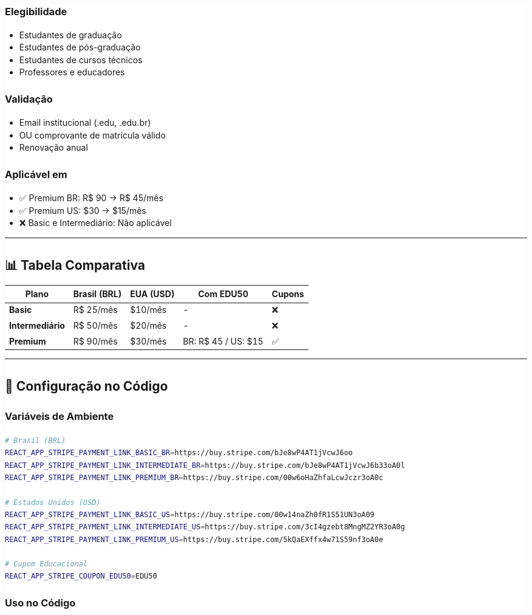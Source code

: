 ### Elegibilidade
- Estudantes de graduação
- Estudantes de pós-graduação
- Estudantes de cursos técnicos
- Professores e educadores

### Validação
- Email institucional (.edu, .edu.br)
- OU comprovante de matrícula válido
- Renovação anual

### Aplicável em
- ✅ Premium BR: R$ 90 → R$ 45/mês
- ✅ Premium US: $30 → $15/mês
- ❌ Basic e Intermediário: Não aplicável

---

## 📊 Tabela Comparativa

| Plano | Brasil (BRL) | EUA (USD) | Com EDU50 | Cupons |
|-------|--------------|-----------|-----------|--------|
| **Basic** | R$ 25/mês | $10/mês | - | ❌ |
| **Intermediário** | R$ 50/mês | $20/mês | - | ❌ |
| **Premium** | R$ 90/mês | $30/mês | BR: R$ 45 / US: $15 | ✅ |

---

## 🔧 Configuração no Código

### Variáveis de Ambiente

```bash
# Brasil (BRL)
REACT_APP_STRIPE_PAYMENT_LINK_BASIC_BR=https://buy.stripe.com/bJe8wP4AT1jVcwJ6oo
REACT_APP_STRIPE_PAYMENT_LINK_INTERMEDIATE_BR=https://buy.stripe.com/bJe8wP4AT1jVcwJ6b33oA0l
REACT_APP_STRIPE_PAYMENT_LINK_PREMIUM_BR=https://buy.stripe.com/00w6oHaZhfaLcwJczr3oA0c

# Estados Unidos (USD)
REACT_APP_STRIPE_PAYMENT_LINK_BASIC_US=https://buy.stripe.com/00w14naZh0fR1S51UN3oA09
REACT_APP_STRIPE_PAYMENT_LINK_INTERMEDIATE_US=https://buy.stripe.com/3cI4gzebt8MngMZ2YR3oA0g
REACT_APP_STRIPE_PAYMENT_LINK_PREMIUM_US=https://buy.stripe.com/5kQaEXffx4w71S59nf3oA0e

# Cupom Educacional
REACT_APP_STRIPE_COUPON_EDU50=EDU50
```

### Uso no Código
